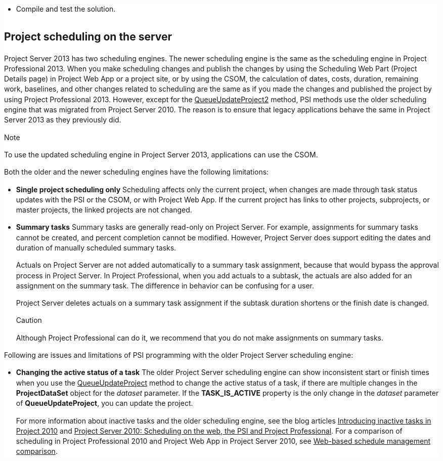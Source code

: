 - Compile and test the solution.
    
## Project scheduling on the server
<a name="pj15_Programmability_Scheduling"> </a>

Project Server 2013 has two scheduling engines. The newer scheduling engine is the same as the scheduling engine in Project Professional 2013. When you make scheduling changes and publish the changes by using the Scheduling Web Part (Project Details page) in Project Web App or a project site, or by using the CSOM, the calculation of dates, costs, duration, remaining work, baselines, and other changes related to scheduling are the same as if you made the changes and published the project by using Project Professional 2013. However, except for the [QueueUpdateProject2](https://msdn.microsoft.com/library/WebSvcProject.Project.QueueUpdateProject2.aspx) method, PSI methods use the older scheduling engine that was migrated from Project Server 2010. The reason is to ensure that legacy applications behave the same in Project Server 2013 as they previously did. 
  
> [!NOTE]
> To use the updated scheduling engine in Project Server 2013, applications can use the CSOM. 
  
Both the older and the newer scheduling engines have the following limitations:
  
- **Single project scheduling only** Scheduling affects only the current project, when changes are made through task status updates with the PSI or the CSOM, or with Project Web App. If the current project has links to other projects, subprojects, or master projects, the linked projects are not changed. 
    
- **Summary tasks** Summary tasks are generally read-only on Project Server. For example, assignments for summary tasks cannot be created, and percent completion cannot be modified. However, Project Server does support editing the dates and duration of manually scheduled summary tasks. 
    
    Actuals on Project Server are not added automatically to a summary task assignment, because that would bypass the approval process in Project Server. In Project Professional, when you add actuals to a subtask, the actuals are also added for an assignment on the summary task. The difference in behavior can be confusing for a user.
    
    Project Server deletes actuals on a summary task assignment if the subtask duration shortens or the finish date is changed.
    
    > [!CAUTION]
    > Although Project Professional can do it, we recommend that you do not make assignments on summary tasks. 
  
Following are issues and limitations of PSI programming with the older Project Server scheduling engine:
  
- **Changing the active status of a task** The older Project Server scheduling engine can show inconsistent start or finish times when you use the [QueueUpdateProject](https://msdn.microsoft.com/library/WebSvcProject.Project.QueueUpdateProject.aspx) method to change the active status of a task, if there are multiple changes in the **ProjectDataSet** object for the  _dataset_ parameter. If the **TASK_IS_ACTIVE** property is the only change in the  _dataset_ parameter of **QueueUpdateProject**, you can update the project.
    
    For more information about inactive tasks and the older scheduling engine, see the blog articles [Introducing inactive tasks in Project 2010](http://blogs.msdn.com/b/project/archive/2010/06/10/introducing-inactive-tasks-in-project-2010.aspx) and [Project Server 2010: Scheduling on the web, the PSI and Project Professional](http://blogs.msdn.com/b/brismith/archive/2010/09/10/project-server-2010-scheduling-on-the-web-the-psi-and-project-professional.aspx?wa=wsignin1.0). For a comparison of scheduling in Project Professional 2010 and Project Web App in Project Server 2010, see [Web-based schedule management comparison](http://www.microsoft.com/project/en/us/project-server-2010-editions.aspx).
    